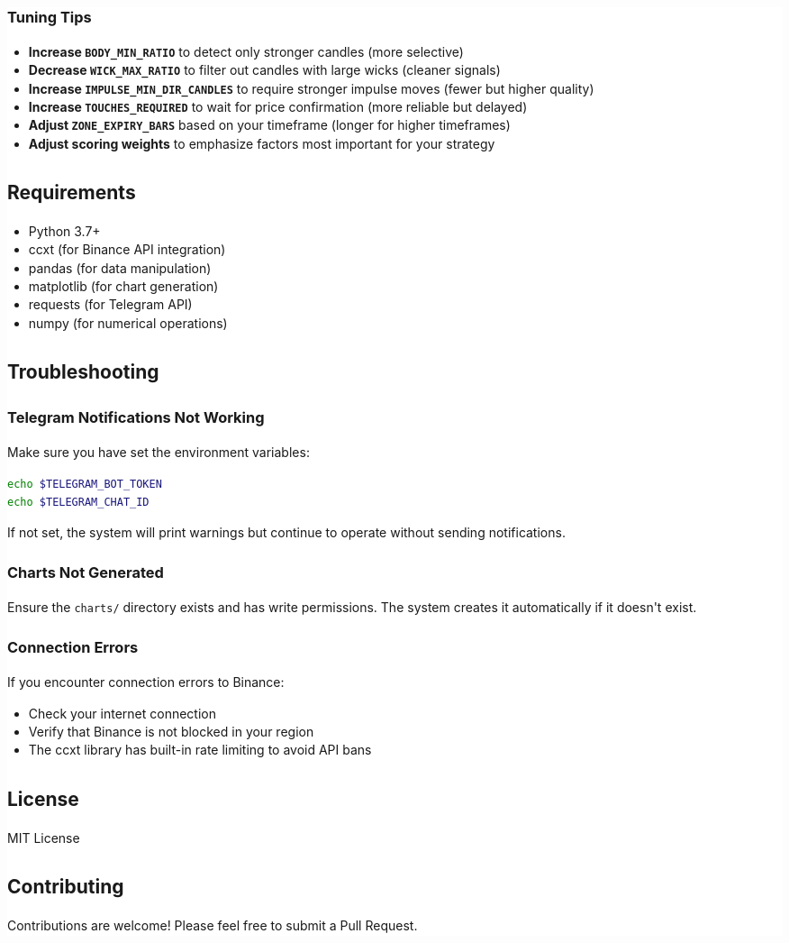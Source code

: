 
### Tuning Tips

- **Increase `BODY_MIN_RATIO`** to detect only stronger candles (more selective)
- **Decrease `WICK_MAX_RATIO`** to filter out candles with large wicks (cleaner signals)
- **Increase `IMPULSE_MIN_DIR_CANDLES`** to require stronger impulse moves (fewer but higher quality)
- **Increase `TOUCHES_REQUIRED`** to wait for price confirmation (more reliable but delayed)
- **Adjust `ZONE_EXPIRY_BARS`** based on your timeframe (longer for higher timeframes)
- **Adjust scoring weights** to emphasize factors most important for your strategy

## Requirements

- Python 3.7+
- ccxt (for Binance API integration)
- pandas (for data manipulation)
- matplotlib (for chart generation)
- requests (for Telegram API)
- numpy (for numerical operations)

## Troubleshooting

### Telegram Notifications Not Working

Make sure you have set the environment variables:
```bash
echo $TELEGRAM_BOT_TOKEN
echo $TELEGRAM_CHAT_ID
```

If not set, the system will print warnings but continue to operate without sending notifications.

### Charts Not Generated

Ensure the `charts/` directory exists and has write permissions. The system creates it automatically if it doesn't exist.

### Connection Errors

If you encounter connection errors to Binance:
- Check your internet connection
- Verify that Binance is not blocked in your region
- The ccxt library has built-in rate limiting to avoid API bans

## License

MIT License

## Contributing

Contributions are welcome! Please feel free to submit a Pull Request.
